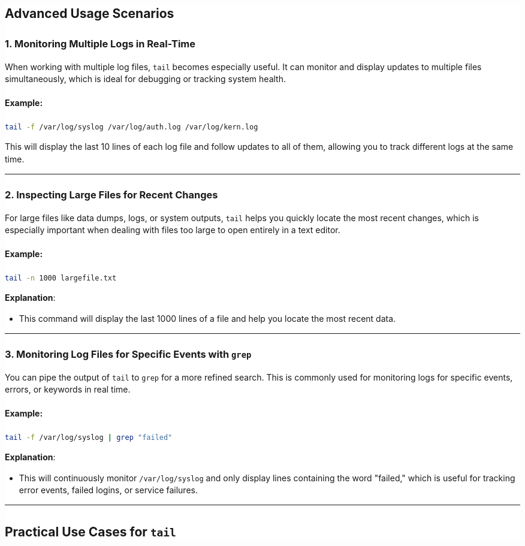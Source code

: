 
## **Advanced Usage Scenarios**

### **1. Monitoring Multiple Logs in Real-Time**

When working with multiple log files, `tail` becomes especially useful. It can monitor and display updates to multiple files simultaneously, which is ideal for debugging or tracking system health.

#### **Example**:

```bash
tail -f /var/log/syslog /var/log/auth.log /var/log/kern.log
```

This will display the last 10 lines of each log file and follow updates to all of them, allowing you to track different logs at the same time.

---

### **2. Inspecting Large Files for Recent Changes**

For large files like data dumps, logs, or system outputs, `tail` helps you quickly locate the most recent changes, which is especially important when dealing with files too large to open entirely in a text editor.

#### **Example**:

```bash
tail -n 1000 largefile.txt
```

**Explanation**:

- This command will display the last 1000 lines of a file and help you locate the most recent data.

---

### **3. Monitoring Log Files for Specific Events with `grep`**

You can pipe the output of `tail` to `grep` for a more refined search. This is commonly used for monitoring logs for specific events, errors, or keywords in real time.

#### **Example**:

```bash
tail -f /var/log/syslog | grep "failed"
```

**Explanation**:

- This will continuously monitor `/var/log/syslog` and only display lines containing the word "failed," which is useful for tracking error events, failed logins, or service failures.

---

## **Practical Use Cases for `tail`**
